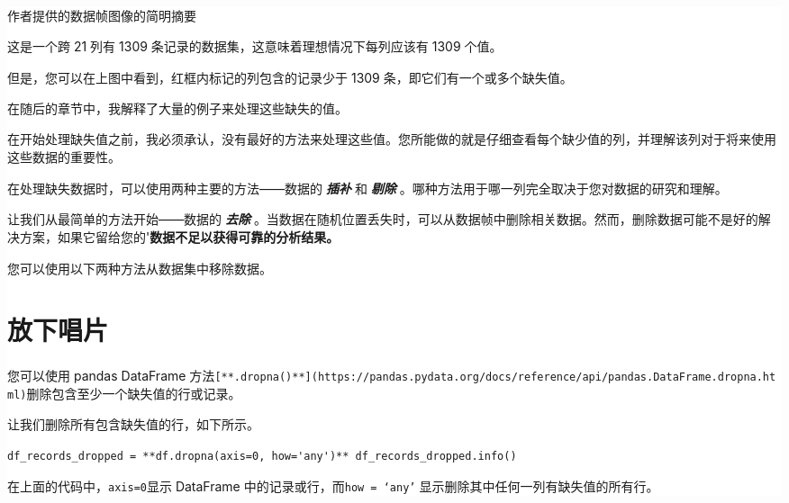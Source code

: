 作者提供的数据帧图像的简明摘要

这是一个跨 21 列有 1309 条记录的数据集，这意味着理想情况下每列应该有 1309 个值。

但是，您可以在上图中看到，红框内标记的列包含的记录少于 1309 条，即它们有一个或多个缺失值。

在随后的章节中，我解释了大量的例子来处理这些缺失的值。

在开始处理缺失值之前，我必须承认，没有最好的方法来处理这些值。您所能做的就是仔细查看每个缺少值的列，并理解该列对于将来使用这些数据的重要性。

在处理缺失数据时，可以使用两种主要的方法——数据的 ***插补*** 和 ***剔除*** 。哪种方法用于哪一列完全取决于您对数据的研究和理解。

让我们从最简单的方法开始——数据的 ***去除*** 。当数据在随机位置丢失时，可以从数据帧中删除相关数据。然而，删除数据可能不是好的解决方案，如果它留给您的'**数据不足以获得可靠的分析结果。**

您可以使用以下两种方法从数据集中移除数据。

# 放下唱片

您可以使用 pandas DataFrame 方法`[**.dropna()**](https://pandas.pydata.org/docs/reference/api/pandas.DataFrame.dropna.html)`删除包含至少一个缺失值的行或记录。

让我们删除所有包含缺失值的行，如下所示。

```
df_records_dropped = **df.dropna(axis=0, how='any')** df_records_dropped.info()
```

在上面的代码中，`axis=0`显示 DataFrame 中的记录或行，而`how = ‘any’` 显示删除其中任何一列有缺失值的所有行。
